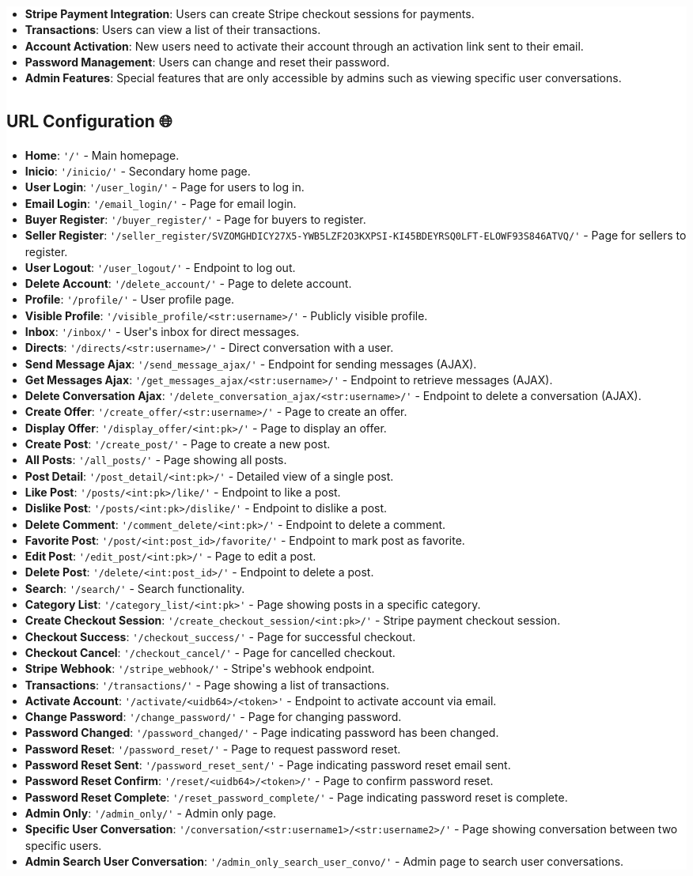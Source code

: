 - **Stripe Payment Integration**: Users can create Stripe checkout sessions for payments.
- **Transactions**: Users can view a list of their transactions.
- **Account Activation**: New users need to activate their account through an activation link sent to their email.
- **Password Management**: Users can change and reset their password.
- **Admin Features**: Special features that are only accessible by admins such as viewing specific user conversations.

## URL Configuration 🌐
- **Home**: `'/'` - Main homepage.
- **Inicio**: `'/inicio/'` - Secondary home page.
- **User Login**: `'/user_login/'` - Page for users to log in.
- **Email Login**: `'/email_login/'` - Page for email login.
- **Buyer Register**: `'/buyer_register/'` - Page for buyers to register.
- **Seller Register**: `'/seller_register/SVZOMGHDICY27X5-YWB5LZF2O3KXPSI-KI45BDEYRSQ0LFT-ELOWF93S846ATVQ/'` - Page for sellers to register.
- **User Logout**: `'/user_logout/'` - Endpoint to log out.
- **Delete Account**: `'/delete_account/'` - Page to delete account.
- **Profile**: `'/profile/'` - User profile page.
- **Visible Profile**: `'/visible_profile/<str:username>/'` - Publicly visible profile.
- **Inbox**: `'/inbox/'` - User's inbox for direct messages.
- **Directs**: `'/directs/<str:username>/'` - Direct conversation with a user.
- **Send Message Ajax**: `'/send_message_ajax/'` - Endpoint for sending messages (AJAX).
- **Get Messages Ajax**: `'/get_messages_ajax/<str:username>/'` - Endpoint to retrieve messages (AJAX).
- **Delete Conversation Ajax**: `'/delete_conversation_ajax/<str:username>/'` - Endpoint to delete a conversation (AJAX).
- **Create Offer**: `'/create_offer/<str:username>/'` - Page to create an offer.
- **Display Offer**: `'/display_offer/<int:pk>/'` - Page to display an offer.
- **Create Post**: `'/create_post/'` - Page to create a new post.
- **All Posts**: `'/all_posts/'` - Page showing all posts.
- **Post Detail**: `'/post_detail/<int:pk>/'` - Detailed view of a single post.
- **Like Post**: `'/posts/<int:pk>/like/'` - Endpoint to like a post.
- **Dislike Post**: `'/posts/<int:pk>/dislike/'` - Endpoint to dislike a post.
- **Delete Comment**: `'/comment_delete/<int:pk>/'` - Endpoint to delete a comment.
- **Favorite Post**: `'/post/<int:post_id>/favorite/'` - Endpoint to mark post as favorite.
- **Edit Post**: `'/edit_post/<int:pk>/'` - Page to edit a post.
- **Delete Post**: `'/delete/<int:post_id>/'` - Endpoint to delete a post.
- **Search**: `'/search/'` - Search functionality.
- **Category List**: `'/category_list/<int:pk>'` - Page showing posts in a specific category.
- **Create Checkout Session**: `'/create_checkout_session/<int:pk>/'` - Stripe payment checkout session.
- **Checkout Success**: `'/checkout_success/'` - Page for successful checkout.
- **Checkout Cancel**: `'/checkout_cancel/'` - Page for cancelled checkout.
- **Stripe Webhook**: `'/stripe_webhook/'` - Stripe's webhook endpoint.
- **Transactions**: `'/transactions/'` - Page showing a list of transactions.
- **Activate Account**: `'/activate/<uidb64>/<token>'` - Endpoint to activate account via email.
- **Change Password**: `'/change_password/'` - Page for changing password.
- **Password Changed**: `'/password_changed/'` - Page indicating password has been changed.
- **Password Reset**: `'/password_reset/'` - Page to request password reset.
- **Password Reset Sent**: `'/password_reset_sent/'` - Page indicating password reset email sent.
- **Password Reset Confirm**: `'/reset/<uidb64>/<token>/'` - Page to confirm password reset.
- **Password Reset Complete**: `'/reset_password_complete/'` - Page indicating password reset is complete.
- **Admin Only**: `'/admin_only/'` - Admin only page.
- **Specific User Conversation**: `'/conversation/<str:username1>/<str:username2>/'` - Page showing conversation between two specific users.
- **Admin Search User Conversation**: `'/admin_only_search_user_convo/'` - Admin page to search user conversations.
